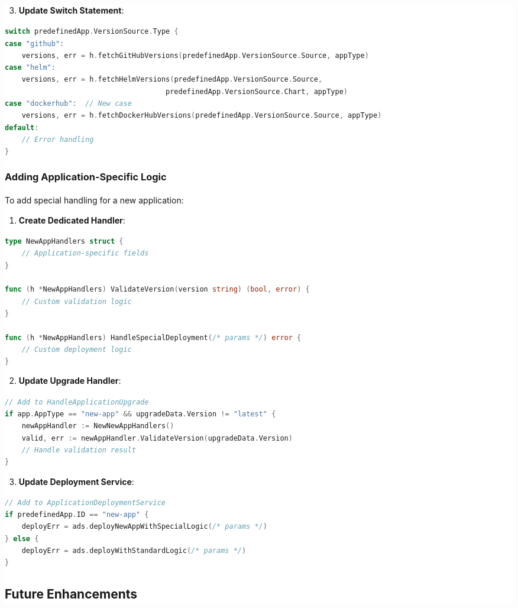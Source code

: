 3. **Update Switch Statement**:
```go
switch predefinedApp.VersionSource.Type {
case "github":
    versions, err = h.fetchGitHubVersions(predefinedApp.VersionSource.Source, appType)
case "helm":
    versions, err = h.fetchHelmVersions(predefinedApp.VersionSource.Source, 
                                      predefinedApp.VersionSource.Chart, appType)
case "dockerhub":  // New case
    versions, err = h.fetchDockerHubVersions(predefinedApp.VersionSource.Source, appType)
default:
    // Error handling
}
```

### Adding Application-Specific Logic

To add special handling for a new application:

1. **Create Dedicated Handler**:
```go
type NewAppHandlers struct {
    // Application-specific fields
}

func (h *NewAppHandlers) ValidateVersion(version string) (bool, error) {
    // Custom validation logic
}

func (h *NewAppHandlers) HandleSpecialDeployment(/* params */) error {
    // Custom deployment logic
}
```

2. **Update Upgrade Handler**:
```go
// Add to HandleApplicationUpgrade
if app.AppType == "new-app" && upgradeData.Version != "latest" {
    newAppHandler := NewNewAppHandlers()
    valid, err := newAppHandler.ValidateVersion(upgradeData.Version)
    // Handle validation result
}
```

3. **Update Deployment Service**:
```go
// Add to ApplicationDeploymentService
if predefinedApp.ID == "new-app" {
    deployErr = ads.deployNewAppWithSpecialLogic(/* params */)
} else {
    deployErr = ads.deployWithStandardLogic(/* params */)
}
```

## Future Enhancements
